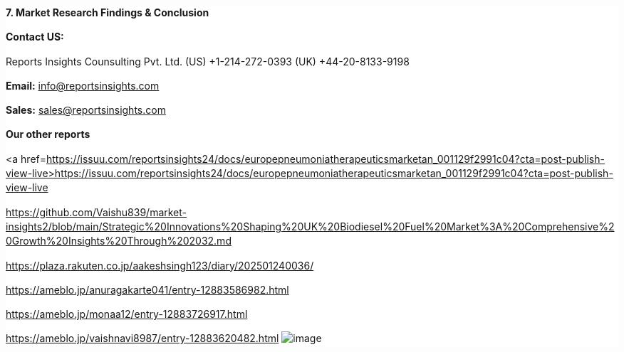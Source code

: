<strong>7. Market Research Findings &amp; Conclusion</strong>

<strong>Contact US:</strong>

Reports Insights Counsulting Pvt. Ltd.
(US) +1-214-272-0393
(UK) +44-20-8133-9198
<p class=""""><b>Email:</b> <a href=mailto:info@reportsinsights.com>info@reportsinsights.com</a></p>
<p class=""""><b>Sales:</b> <a href=mailto:sales@reportsinsights.com>sales@reportsinsights.com</a></p>

<strong>Our other reports</strong>

<a href=https://issuu.com/reportsinsights24/docs/europepneumoniatherapeuticsmarketan_001129f2991c04?cta=post-publish-view-live>https://issuu.com/reportsinsights24/docs/europepneumoniatherapeuticsmarketan_001129f2991c04?cta=post-publish-view-live</a>

<a href=https://github.com/Vaishu839/market-insights2/blob/main/Strategic%20Innovations%20Shaping%20UK%20Biodiesel%20Fuel%20Market%3A%20Comprehensive%20Growth%20Insights%20Through%202032.md>https://github.com/Vaishu839/market-insights2/blob/main/Strategic%20Innovations%20Shaping%20UK%20Biodiesel%20Fuel%20Market%3A%20Comprehensive%20Growth%20Insights%20Through%202032.md</a>

<a href=https://plaza.rakuten.co.jp/aakeshsingh123/diary/202501240036/>https://plaza.rakuten.co.jp/aakeshsingh123/diary/202501240036/</a>

<a href=https://ameblo.jp/anuragakarte041/entry-12883586982.html>https://ameblo.jp/anuragakarte041/entry-12883586982.html</a>

<a href=https://ameblo.jp/monaa12/entry-12883726917.html>https://ameblo.jp/monaa12/entry-12883726917.html</a>

<a href=https://ameblo.jp/vaishnavi8987/entry-12883620482.html>https://ameblo.jp/vaishnavi8987/entry-12883620482.html</a>
![image](https://github.com/user-attachments/assets/34cda837-363b-40af-ac03-f90c0b6932aa)

